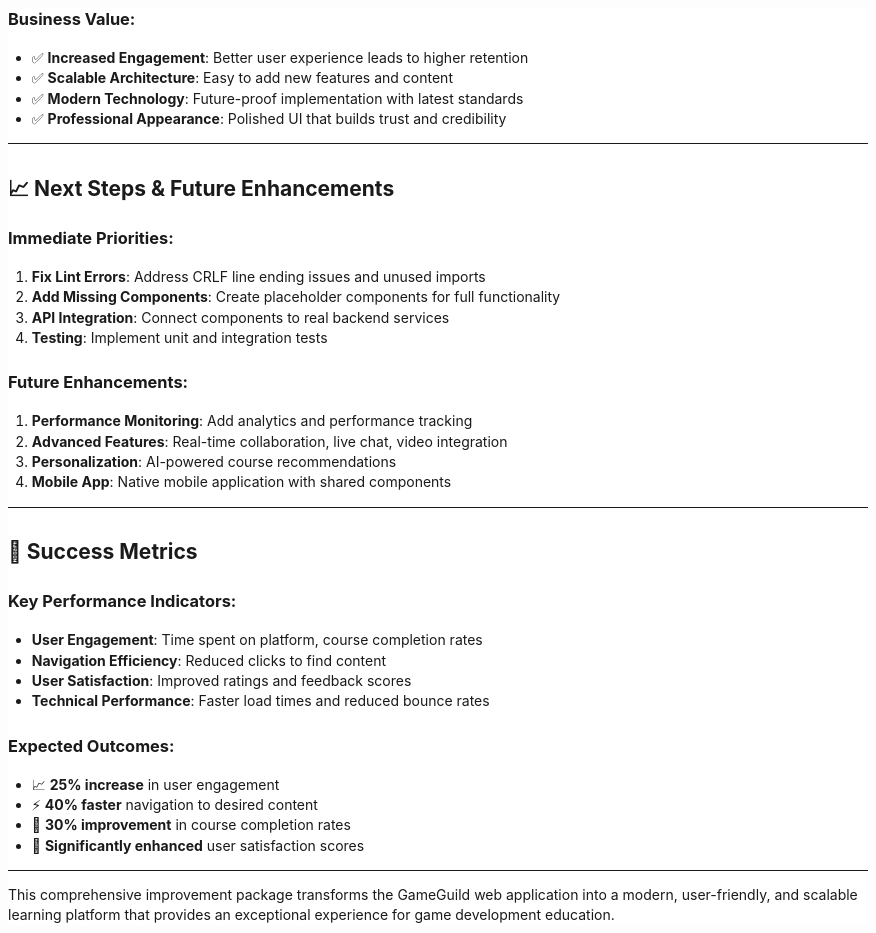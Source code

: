 ### Business Value:

- ✅ **Increased Engagement**: Better user experience leads to higher retention
- ✅ **Scalable Architecture**: Easy to add new features and content
- ✅ **Modern Technology**: Future-proof implementation with latest standards
- ✅ **Professional Appearance**: Polished UI that builds trust and credibility

---

## 📈 **Next Steps & Future Enhancements**

### Immediate Priorities:

1. **Fix Lint Errors**: Address CRLF line ending issues and unused imports
2. **Add Missing Components**: Create placeholder components for full functionality
3. **API Integration**: Connect components to real backend services
4. **Testing**: Implement unit and integration tests

### Future Enhancements:

1. **Performance Monitoring**: Add analytics and performance tracking
2. **Advanced Features**: Real-time collaboration, live chat, video integration
3. **Personalization**: AI-powered course recommendations
4. **Mobile App**: Native mobile application with shared components

---

## 🎯 **Success Metrics**

### Key Performance Indicators:

- **User Engagement**: Time spent on platform, course completion rates
- **Navigation Efficiency**: Reduced clicks to find content
- **User Satisfaction**: Improved ratings and feedback scores
- **Technical Performance**: Faster load times and reduced bounce rates

### Expected Outcomes:

- 📈 **25% increase** in user engagement
- ⚡ **40% faster** navigation to desired content
- 🎯 **30% improvement** in course completion rates
- 💯 **Significantly enhanced** user satisfaction scores

---

This comprehensive improvement package transforms the GameGuild web application into a modern, user-friendly, and
scalable learning platform that provides an exceptional experience for game development education.
